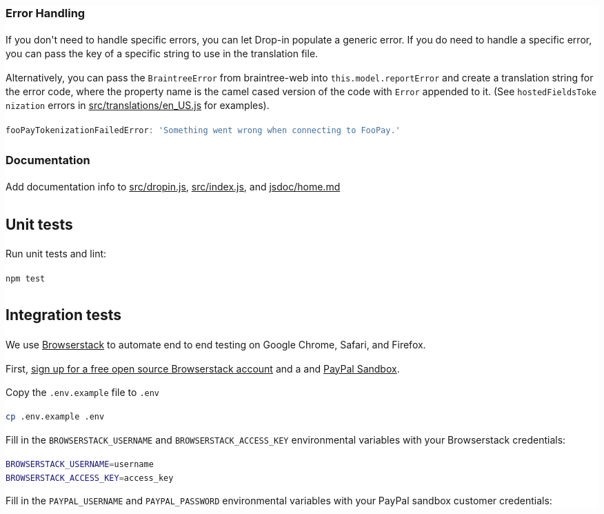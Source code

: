 
### Error Handling

If you don't need to handle specific errors, you can let Drop-in populate a generic error. If you do need to handle a specific error, you can pass the key of a specific string to use in the translation file. 

Alternatively, you can pass the `BraintreeError` from braintree-web into `this.model.reportError` and create a translation string for the error code, where the property name is the camel cased version of the code with `Error` appended to it. (See `hostedFieldsTokenization` errors in [src/translations/en_US.js](https://github.com/braintree/braintree-web-drop-in/blob/main/src/translations/en_US.js) for examples).

```javascript
fooPayTokenizationFailedError: 'Something went wrong when connecting to FooPay.'
```

### Documentation

Add documentation info to [src/dropin.js](https://github.com/braintree/braintree-web-drop-in/blob/main/src/dropin.js), [src/index.js](https://github.com/braintree/braintree-web-drop-in/blob/main/src/index.js), and [jsdoc/home.md](https://github.com/braintree/braintree-web-drop-in/blob/main/jsdoc/home.md)

## Unit tests

Run unit tests and lint:

```
npm test
```

## Integration tests

We use [Browserstack](https://www.browserstack.com) to automate end to end testing on Google Chrome, Safari, and Firefox.

First, [sign up for a free open source Browserstack account](https://www.browserstack.com/open-source?ref=pricing) and a and [PayPal Sandbox](https://developer.paypal.com/developer/accounts/).

Copy the `.env.example` file to `.env`

```sh
cp .env.example .env
```

Fill in the `BROWSERSTACK_USERNAME` and `BROWSERSTACK_ACCESS_KEY` environmental variables with your Browserstack credentials:

```sh
BROWSERSTACK_USERNAME=username
BROWSERSTACK_ACCESS_KEY=access_key
```

Fill in the `PAYPAL_USERNAME` and `PAYPAL_PASSWORD` environmental variables with your PayPal sandbox customer credentials:
